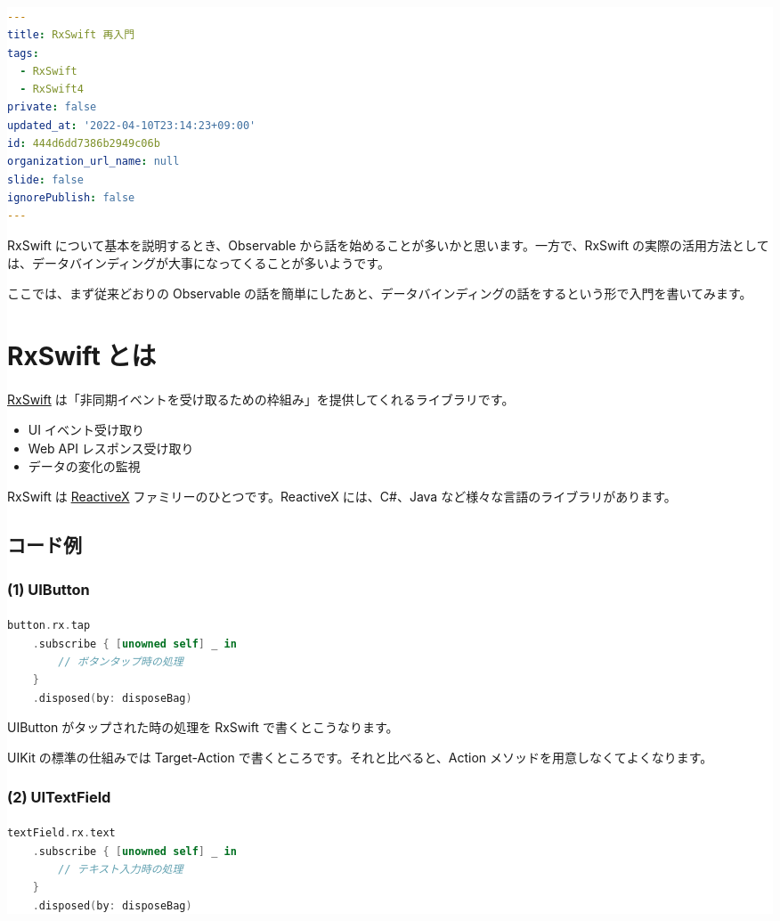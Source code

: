 ```yaml
---
title: RxSwift 再入門
tags:
  - RxSwift
  - RxSwift4
private: false
updated_at: '2022-04-10T23:14:23+09:00'
id: 444d6dd7386b2949c06b
organization_url_name: null
slide: false
ignorePublish: false
---
```

RxSwift について基本を説明するとき、Observable から話を始めることが多いかと思います。一方で、RxSwift の実際の活用方法としては、データバインディングが大事になってくることが多いようです。

ここでは、まず従来どおりの Observable の話を簡単にしたあと、データバインディングの話をするという形で入門を書いてみます。

# RxSwift とは

[RxSwift](https://github.com/ReactiveX/RxSwift) は「非同期イベントを受け取るための枠組み」を提供してくれるライブラリです。

* UI イベント受け取り
* Web API レスポンス受け取り
* データの変化の監視

RxSwift は [ReactiveX](http://reactivex.io) ファミリーのひとつです。ReactiveX には、C#、Java など様々な言語のライブラリがあります。

## コード例

### (1) UIButton

```swift
button.rx.tap
    .subscribe { [unowned self] _ in
        // ボタンタップ時の処理
    }
    .disposed(by: disposeBag)
```

UIButton がタップされた時の処理を RxSwift で書くとこうなります。

UIKit の標準の仕組みでは Target-Action で書くところです。それと比べると、Action メソッドを用意しなくてよくなります。

### (2) UITextField

```swift
textField.rx.text
    .subscribe { [unowned self] _ in
        // テキスト入力時の処理
    }
    .disposed(by: disposeBag)
```
